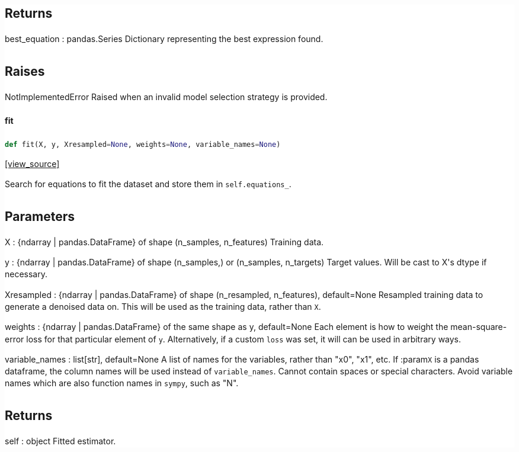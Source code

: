 Returns
-------
best_equation : pandas.Series
    Dictionary representing the best expression found.

Raises
------
NotImplementedError
    Raised when an invalid model selection strategy is provided.


<a id="pysr.sr.PySRRegressor.fit"></a>

#### fit

```python
def fit(X, y, Xresampled=None, weights=None, variable_names=None)
```

[[view_source]](https://github.com/MilesCranmer/PySR/blob/8da5000dfc58c1a035c623ebd6c6e2acea472134/pysr/sr.py#L1496)

Search for equations to fit the dataset and store them in `self.equations_`.

Parameters
----------
X : {ndarray | pandas.DataFrame} of shape (n_samples, n_features)
    Training data.

y : {ndarray | pandas.DataFrame} of shape (n_samples,) or (n_samples, n_targets)
    Target values. Will be cast to X's dtype if necessary.

Xresampled : {ndarray | pandas.DataFrame} of shape
                (n_resampled, n_features), default=None
    Resampled training data to generate a denoised data on. This
    will be used as the training data, rather than `X`.

weights : {ndarray | pandas.DataFrame} of the same shape as y, default=None
    Each element is how to weight the mean-square-error loss
    for that particular element of `y`. Alternatively,
    if a custom `loss` was set, it will can be used
    in arbitrary ways.

variable_names : list[str], default=None
    A list of names for the variables, rather than "x0", "x1", etc.
    If :param`X` is a pandas dataframe, the column names will be used
    instead of `variable_names`. Cannot contain spaces or special
    characters. Avoid variable names which are also
    function names in `sympy`, such as "N".

Returns
-------
self : object
    Fitted estimator.


<a id="pysr.sr.PySRRegressor.refresh"></a>
